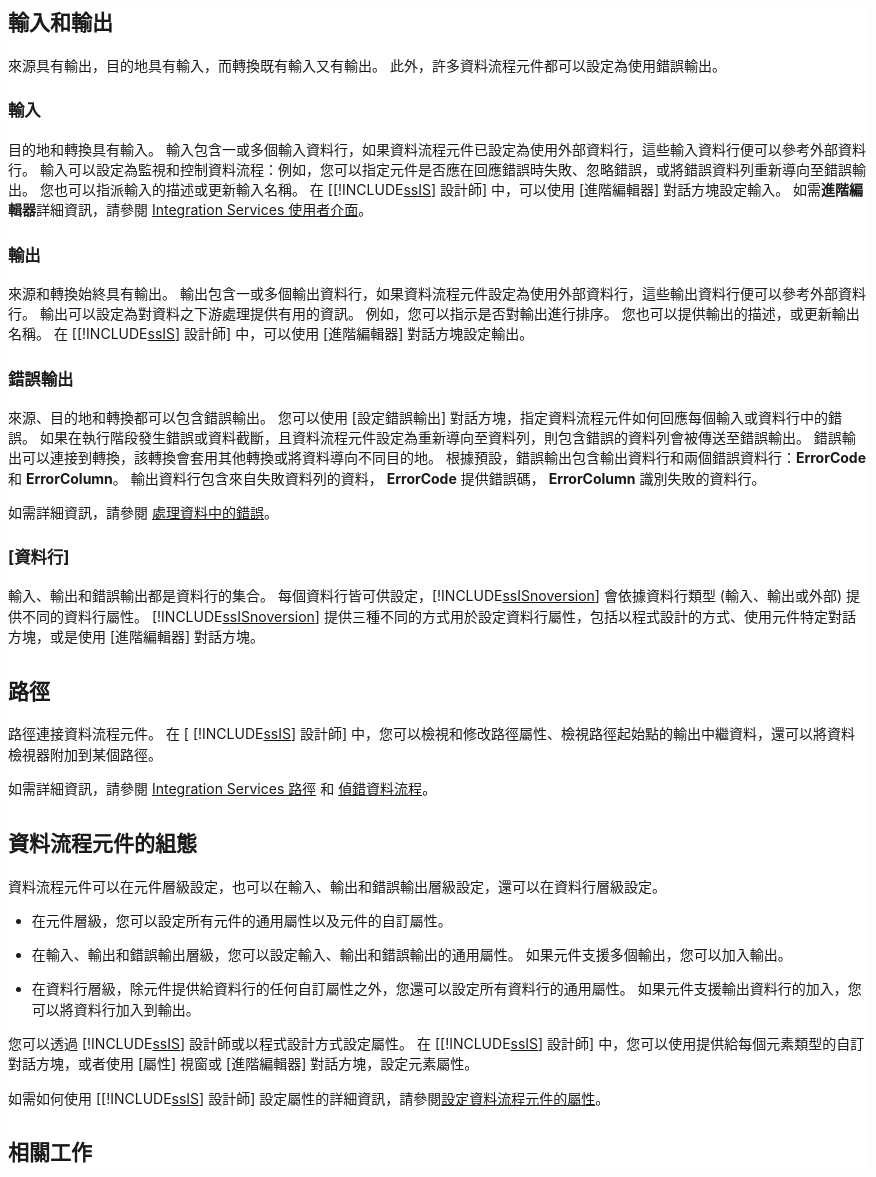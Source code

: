 ## <a name="inputs-and-outputs"></a>輸入和輸出  
 來源具有輸出，目的地具有輸入，而轉換既有輸入又有輸出。 此外，許多資料流程元件都可以設定為使用錯誤輸出。  
  
### <a name="inputs"></a>輸入  
 目的地和轉換具有輸入。 輸入包含一或多個輸入資料行，如果資料流程元件已設定為使用外部資料行，這些輸入資料行便可以參考外部資料行。 輸入可以設定為監視和控制資料流程：例如，您可以指定元件是否應在回應錯誤時失敗、忽略錯誤，或將錯誤資料列重新導向至錯誤輸出。 您也可以指派輸入的描述或更新輸入名稱。 在 [[!INCLUDE[ssIS](../../../includes/ssis-md.md)] 設計師] 中，可以使用 [進階編輯器] 對話方塊設定輸入。 如需**進階編輯器**詳細資訊，請參閱 [Integration Services 使用者介面](../integration-services-user-interface.md)。  
  
### <a name="outputs"></a>輸出  
 來源和轉換始終具有輸出。 輸出包含一或多個輸出資料行，如果資料流程元件設定為使用外部資料行，這些輸出資料行便可以參考外部資料行。 輸出可以設定為對資料之下游處理提供有用的資訊。 例如，您可以指示是否對輸出進行排序。 您也可以提供輸出的描述，或更新輸出名稱。 在 [[!INCLUDE[ssIS](../../../includes/ssis-md.md)] 設計師] 中，可以使用 [進階編輯器] 對話方塊設定輸出。  
  
### <a name="error-outputs"></a>錯誤輸出  
 來源、目的地和轉換都可以包含錯誤輸出。 您可以使用 [設定錯誤輸出] 對話方塊，指定資料流程元件如何回應每個輸入或資料行中的錯誤。 如果在執行階段發生錯誤或資料截斷，且資料流程元件設定為重新導向至資料列，則包含錯誤的資料列會被傳送至錯誤輸出。 錯誤輸出可以連接到轉換，該轉換會套用其他轉換或將資料導向不同目的地。 根據預設，錯誤輸出包含輸出資料行和兩個錯誤資料行：**ErrorCode** 和 **ErrorColumn**。 輸出資料行包含來自失敗資料列的資料， **ErrorCode** 提供錯誤碼， **ErrorColumn** 識別失敗的資料行。  
  
 如需詳細資訊，請參閱 [處理資料中的錯誤](error-handling-in-data.md)。  
  
### <a name="columns"></a>[資料行]  
 輸入、輸出和錯誤輸出都是資料行的集合。 每個資料行皆可供設定，[!INCLUDE[ssISnoversion](../../../includes/ssisnoversion-md.md)] 會依據資料行類型 (輸入、輸出或外部) 提供不同的資料行屬性。 [!INCLUDE[ssISnoversion](../../../includes/ssisnoversion-md.md)] 提供三種不同的方式用於設定資料行屬性，包括以程式設計的方式、使用元件特定對話方塊，或是使用 [進階編輯器] 對話方塊。  
  
## <a name="paths"></a>路徑  
 路徑連接資料流程元件。 在 [ [!INCLUDE[ssIS](../../../includes/ssis-md.md)] 設計師] 中，您可以檢視和修改路徑屬性、檢視路徑起始點的輸出中繼資料，還可以將資料檢視器附加到某個路徑。  
  
 如需詳細資訊，請參閱 [Integration Services 路徑](integration-services-paths.md) 和 [偵錯資料流程](../troubleshooting/debugging-data-flow.md)。  
  
## <a name="configuration-of-data-flow-components"></a>資料流程元件的組態  
 資料流程元件可以在元件層級設定，也可以在輸入、輸出和錯誤輸出層級設定，還可以在資料行層級設定。  
  
-   在元件層級，您可以設定所有元件的通用屬性以及元件的自訂屬性。  
  
-   在輸入、輸出和錯誤輸出層級，您可以設定輸入、輸出和錯誤輸出的通用屬性。 如果元件支援多個輸出，您可以加入輸出。  
  
-   在資料行層級，除元件提供給資料行的任何自訂屬性之外，您還可以設定所有資料行的通用屬性。 如果元件支援輸出資料行的加入，您可以將資料行加入到輸出。  
  
 您可以透過 [!INCLUDE[ssIS](../../../includes/ssis-md.md)] 設計師或以程式設計方式設定屬性。 在 [[!INCLUDE[ssIS](../../../includes/ssis-md.md)] 設計師] 中，您可以使用提供給每個元素類型的自訂對話方塊，或者使用 [屬性] 視窗或 [進階編輯器] 對話方塊，設定元素屬性。  
  
 如需如何使用 [[!INCLUDE[ssIS](../../../includes/ssis-md.md)] 設計師] 設定屬性的詳細資訊，請參閱[設定資料流程元件的屬性](set-the-properties-of-a-data-flow-component.md)。  
  
## <a name="related-tasks"></a>相關工作  
  